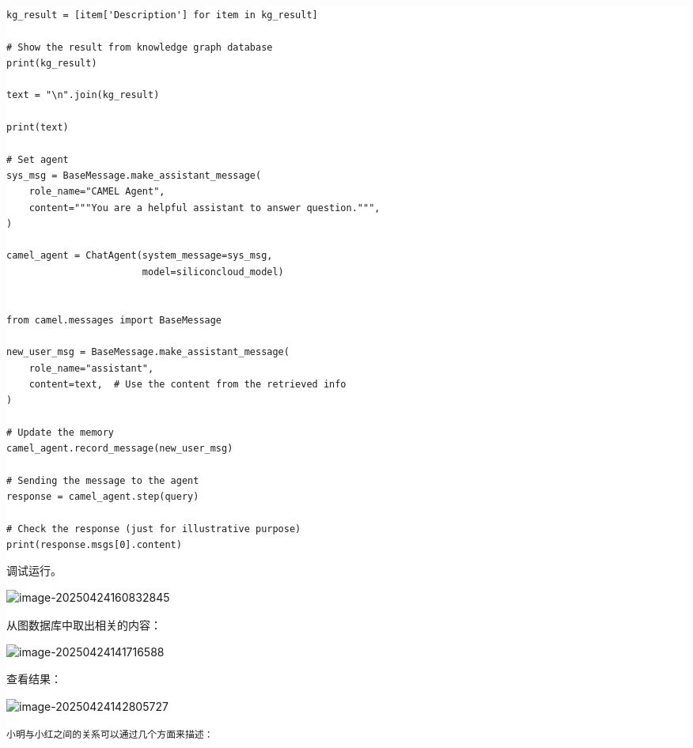     kg_result = [item['Description'] for item in kg_result]
    
    # Show the result from knowledge graph database
    print(kg_result)
    
    text = "\n".join(kg_result)
    
    print(text)
    
    # Set agent
    sys_msg = BaseMessage.make_assistant_message(
        role_name="CAMEL Agent",
        content="""You are a helpful assistant to answer question.""",
    )
    
    camel_agent = ChatAgent(system_message=sys_msg,
                            model=siliconcloud_model)
    
    
    from camel.messages import BaseMessage
    
    new_user_msg = BaseMessage.make_assistant_message(
        role_name="assistant",
        content=text,  # Use the content from the retrieved info
    )
    
    # Update the memory
    camel_agent.record_message(new_user_msg)
    
    # Sending the message to the agent
    response = camel_agent.step(query)
    
    # Check the response (just for illustrative purpose)
    print(response.msgs[0].content)
    

调试运行。

![image-20250424160832845](https://img2024.cnblogs.com/blog/3288240/202504/3288240-20250424163400579-2138217246.png)

从图数据库中取出相关的内容：

![image-20250424141716588](https://img2024.cnblogs.com/blog/3288240/202504/3288240-20250424163400702-1633792061.png)

查看结果：

![image-20250424142805727](https://img2024.cnblogs.com/blog/3288240/202504/3288240-20250424163400699-311072155.png)

    小明与小红之间的关系可以通过几个方面来描述：
    